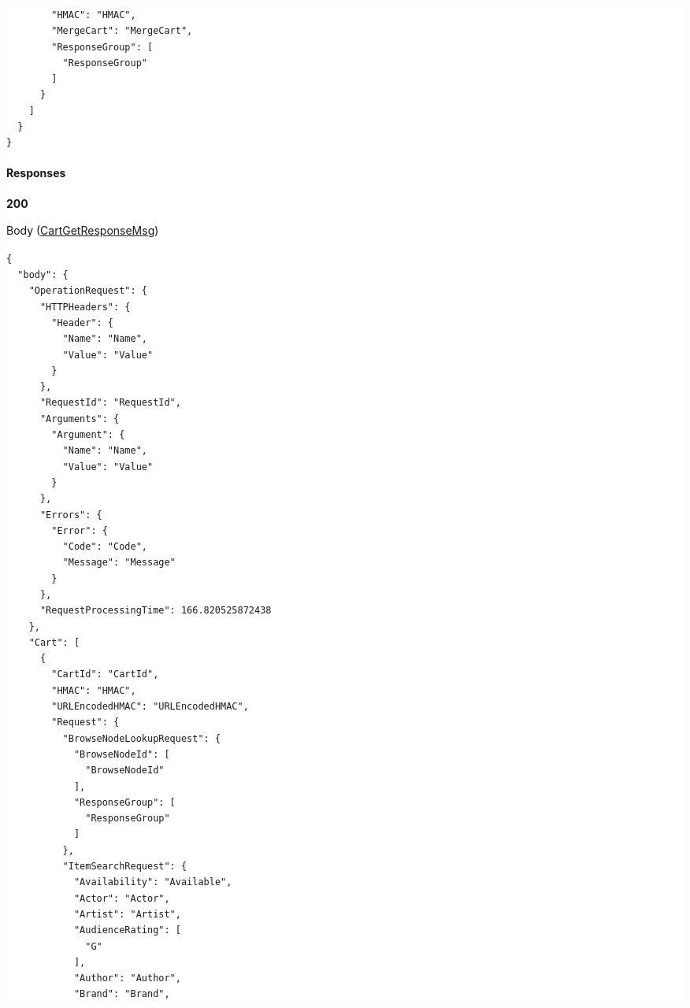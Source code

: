 ``` 
        "HMAC": "HMAC",
        "MergeCart": "MergeCart",
        "ResponseGroup": [
          "ResponseGroup"
        ]
      }
    ]
  }
}
``` 

#### Responses
**200** 


Body ([CartGetResponseMsg](#cart_get_response_msg)) 
```
{
  "body": {
    "OperationRequest": {
      "HTTPHeaders": {
        "Header": {
          "Name": "Name",
          "Value": "Value"
        }
      },
      "RequestId": "RequestId",
      "Arguments": {
        "Argument": {
          "Name": "Name",
          "Value": "Value"
        }
      },
      "Errors": {
        "Error": {
          "Code": "Code",
          "Message": "Message"
        }
      },
      "RequestProcessingTime": 166.820525872438
    },
    "Cart": [
      {
        "CartId": "CartId",
        "HMAC": "HMAC",
        "URLEncodedHMAC": "URLEncodedHMAC",
        "Request": {
          "BrowseNodeLookupRequest": {
            "BrowseNodeId": [
              "BrowseNodeId"
            ],
            "ResponseGroup": [
              "ResponseGroup"
            ]
          },
          "ItemSearchRequest": {
            "Availability": "Available",
            "Actor": "Actor",
            "Artist": "Artist",
            "AudienceRating": [
              "G"
            ],
            "Author": "Author",
            "Brand": "Brand",
```